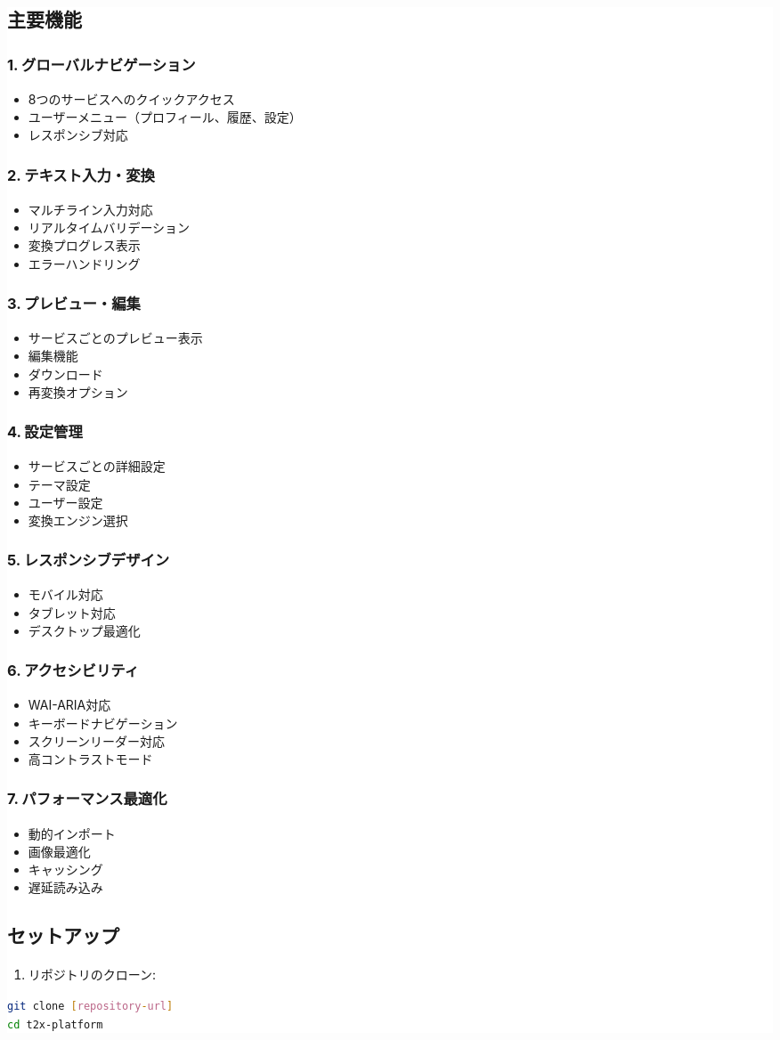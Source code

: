 ## 主要機能

### 1. グローバルナビゲーション
- 8つのサービスへのクイックアクセス
- ユーザーメニュー（プロフィール、履歴、設定）
- レスポンシブ対応

### 2. テキスト入力・変換
- マルチライン入力対応
- リアルタイムバリデーション
- 変換プログレス表示
- エラーハンドリング

### 3. プレビュー・編集
- サービスごとのプレビュー表示
- 編集機能
- ダウンロード
- 再変換オプション

### 4. 設定管理
- サービスごとの詳細設定
- テーマ設定
- ユーザー設定
- 変換エンジン選択

### 5. レスポンシブデザイン
- モバイル対応
- タブレット対応
- デスクトップ最適化

### 6. アクセシビリティ
- WAI-ARIA対応
- キーボードナビゲーション
- スクリーンリーダー対応
- 高コントラストモード

### 7. パフォーマンス最適化
- 動的インポート
- 画像最適化
- キャッシング
- 遅延読み込み

## セットアップ

1. リポジトリのクローン:
```bash
git clone [repository-url]
cd t2x-platform
```
